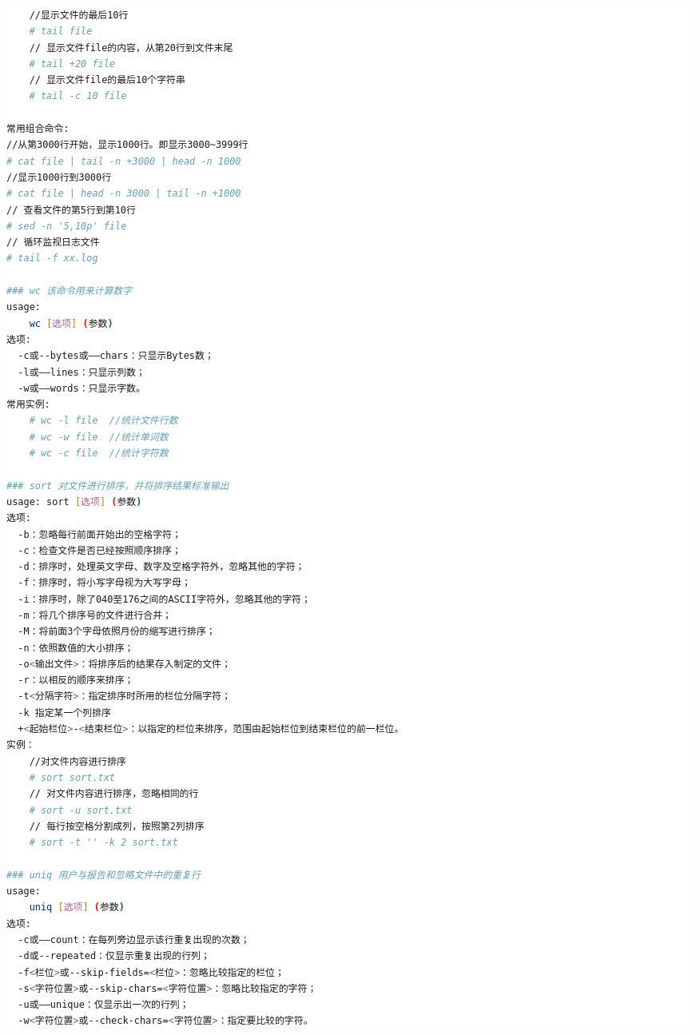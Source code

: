 ```bash
	//显示文件的最后10行
	# tail file
	// 显示文件file的内容，从第20行到文件末尾
	# tail +20 file
	// 显示文件file的最后10个字符串
	# tail -c 10 file 

常用组合命令:
//从第3000行开始，显示1000行。即显示3000~3999行
# cat file | tail -n +3000 | head -n 1000
//显示1000行到3000行
# cat file | head -n 3000 | tail -n +1000
// 查看文件的第5行到第10行
# sed -n '5,10p' file
// 循环监视日志文件
# tail -f xx.log

### wc 该命令用来计算数字
usage:
	wc [选项] (参数)
选项:
  -c或--bytes或——chars：只显示Bytes数；
  -l或——lines：只显示列数；
  -w或——words：只显示字数。
常用实例:
	# wc -l file  //统计文件行数
	# wc -w file  //统计单词数
	# wc -c file  //统计字符数

### sort 对文件进行排序，并将排序结果标准输出
usage: sort [选项] (参数)
选项:
  -b：忽略每行前面开始出的空格字符；
  -c：检查文件是否已经按照顺序排序；
  -d：排序时，处理英文字母、数字及空格字符外，忽略其他的字符；
  -f：排序时，将小写字母视为大写字母；
  -i：排序时，除了040至176之间的ASCII字符外，忽略其他的字符；
  -m：将几个排序号的文件进行合并；
  -M：将前面3个字母依照月份的缩写进行排序；
  -n：依照数值的大小排序；
  -o<输出文件>：将排序后的结果存入制定的文件；
  -r：以相反的顺序来排序；
  -t<分隔字符>：指定排序时所用的栏位分隔字符；
  -k 指定某一个列排序
  +<起始栏位>-<结束栏位>：以指定的栏位来排序，范围由起始栏位到结束栏位的前一栏位。
实例：
	//对文件内容进行排序
	# sort sort.txt
	// 对文件内容进行排序，忽略相同的行
	# sort -u sort.txt
	// 每行按空格分割成列，按照第2列排序
	# sort -t '' -k 2 sort.txt
	
### uniq 用户与报告和忽略文件中的重复行
usage:
	uniq [选项] (参数)
选项:
  -c或——count：在每列旁边显示该行重复出现的次数；
  -d或--repeated：仅显示重复出现的行列；
  -f<栏位>或--skip-fields=<栏位>：忽略比较指定的栏位；
  -s<字符位置>或--skip-chars=<字符位置>：忽略比较指定的字符；
  -u或——unique：仅显示出一次的行列；
  -w<字符位置>或--check-chars=<字符位置>：指定要比较的字符。
```